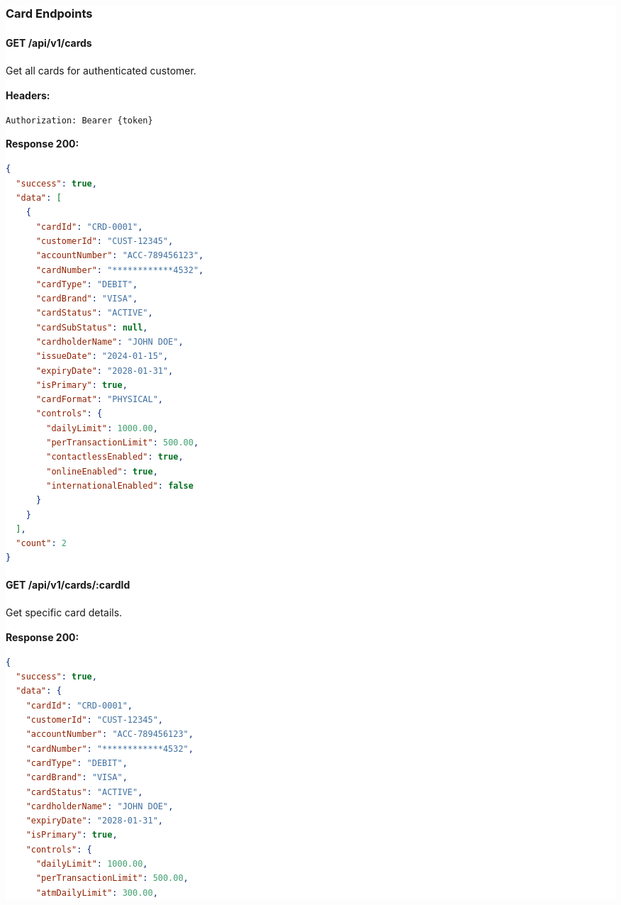 
### Card Endpoints

#### GET /api/v1/cards

Get all cards for authenticated customer.

**Headers:**
```
Authorization: Bearer {token}
```

**Response 200:**
```json
{
  "success": true,
  "data": [
    {
      "cardId": "CRD-0001",
      "customerId": "CUST-12345",
      "accountNumber": "ACC-789456123",
      "cardNumber": "************4532",
      "cardType": "DEBIT",
      "cardBrand": "VISA",
      "cardStatus": "ACTIVE",
      "cardSubStatus": null,
      "cardholderName": "JOHN DOE",
      "issueDate": "2024-01-15",
      "expiryDate": "2028-01-31",
      "isPrimary": true,
      "cardFormat": "PHYSICAL",
      "controls": {
        "dailyLimit": 1000.00,
        "perTransactionLimit": 500.00,
        "contactlessEnabled": true,
        "onlineEnabled": true,
        "internationalEnabled": false
      }
    }
  ],
  "count": 2
}
```

#### GET /api/v1/cards/:cardId

Get specific card details.

**Response 200:**
```json
{
  "success": true,
  "data": {
    "cardId": "CRD-0001",
    "customerId": "CUST-12345",
    "accountNumber": "ACC-789456123",
    "cardNumber": "************4532",
    "cardType": "DEBIT",
    "cardBrand": "VISA",
    "cardStatus": "ACTIVE",
    "cardholderName": "JOHN DOE",
    "expiryDate": "2028-01-31",
    "isPrimary": true,
    "controls": {
      "dailyLimit": 1000.00,
      "perTransactionLimit": 500.00,
      "atmDailyLimit": 300.00,
```
